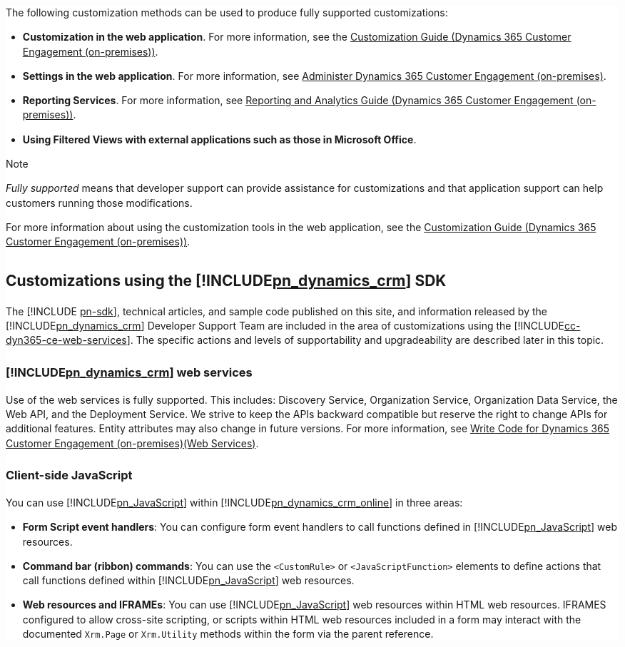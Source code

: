  The following customization methods can be used to produce fully supported customizations:  
  
- **Customization in the web application**. For more information, see the [Customization Guide (Dynamics 365 Customer Engagement (on-premises))](../customize/overview.md).  
  
- **Settings in the web application**. For more information, see  [Administer Dynamics 365 Customer Engagement (on-premises)](../admin/admin-guide.md).  
  
- **Reporting Services**. For more information, see [Reporting and Analytics Guide (Dynamics 365 Customer Engagement (on-premises))](../analytics/reporting-analytics-with-dynamics-365.md).  
  
- **Using Filtered Views with external applications such as those in Microsoft Office**.  
  
> [!NOTE]
>  *Fully supported* means that developer support can provide assistance for customizations and that application support can help customers running those modifications.  
>   
>  For more information about using the customization tools in the web application, see the [Customization Guide (Dynamics 365 Customer Engagement (on-premises))](../customize/overview.md).  
  
<a name="CustUsingSDK"></a>
   
## Customizations using the [!INCLUDE[pn_dynamics_crm](../includes/pn-dynamics-crm.md)] SDK 
 
 The [!INCLUDE [pn-sdk](../includes/pn-sdk.md)], technical articles, and sample code published on this site, and information released by the [!INCLUDE[pn_dynamics_crm](../includes/pn-dynamics-crm.md)] Developer Support Team are included in the area of customizations using the [!INCLUDE[cc-dyn365-ce-web-services](../includes/cc-dyn365-ce-web-services.md)]. The specific actions and levels of supportability and upgradeability are described later in this topic.  
  
### [!INCLUDE[pn_dynamics_crm](../includes/pn-dynamics-crm.md)] web services

 Use of the web services is fully supported. This includes: Discovery Service, Organization Service,  Organization Data Service, the Web API, and the Deployment Service. We strive to keep the APIs backward compatible but reserve the right to change APIs for additional features. Entity attributes may also change in future versions. For more information, see [Write Code for Dynamics 365 Customer Engagement (on-premises)(Web Services)](extend-dynamics-365-server.md).  
  
### Client-side JavaScript 
 
 You can use [!INCLUDE[pn_JavaScript](../includes/pn-javascript.md)] within [!INCLUDE[pn_dynamics_crm_online](../includes/pn-dynamics-crm-online.md)] in three areas:  
  
- **Form Script event handlers**: You can configure form event handlers to call functions defined in [!INCLUDE[pn_JavaScript](../includes/pn-javascript.md)] web resources.  
  
- **Command bar (ribbon) commands**: You can use the `<CustomRule>` or `<JavaScriptFunction>` elements to define actions that call functions defined within [!INCLUDE[pn_JavaScript](../includes/pn-javascript.md)] web resources.  
  
- **Web resources and IFRAMEs**: You can use [!INCLUDE[pn_JavaScript](../includes/pn-javascript.md)] web resources within HTML web resources. IFRAMES configured to allow cross-site scripting, or scripts within HTML web resources included in a form may interact with the documented `Xrm.Page` or `Xrm.Utility` methods within the form via the parent reference.  
  